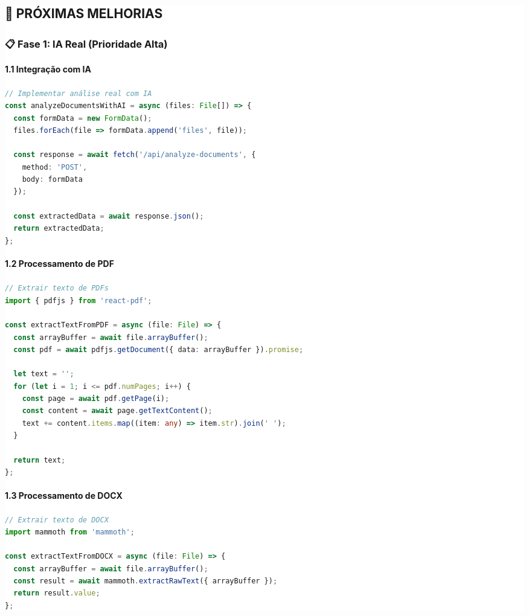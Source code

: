 
## 🚀 **PRÓXIMAS MELHORIAS**

### **📋 Fase 1: IA Real (Prioridade Alta)**

#### **1.1 Integração com IA**
```typescript
// Implementar análise real com IA
const analyzeDocumentsWithAI = async (files: File[]) => {
  const formData = new FormData();
  files.forEach(file => formData.append('files', file));
  
  const response = await fetch('/api/analyze-documents', {
    method: 'POST',
    body: formData
  });
  
  const extractedData = await response.json();
  return extractedData;
};
```

#### **1.2 Processamento de PDF**
```typescript
// Extrair texto de PDFs
import { pdfjs } from 'react-pdf';

const extractTextFromPDF = async (file: File) => {
  const arrayBuffer = await file.arrayBuffer();
  const pdf = await pdfjs.getDocument({ data: arrayBuffer }).promise;
  
  let text = '';
  for (let i = 1; i <= pdf.numPages; i++) {
    const page = await pdf.getPage(i);
    const content = await page.getTextContent();
    text += content.items.map((item: any) => item.str).join(' ');
  }
  
  return text;
};
```

#### **1.3 Processamento de DOCX**
```typescript
// Extrair texto de DOCX
import mammoth from 'mammoth';

const extractTextFromDOCX = async (file: File) => {
  const arrayBuffer = await file.arrayBuffer();
  const result = await mammoth.extractRawText({ arrayBuffer });
  return result.value;
};
```
